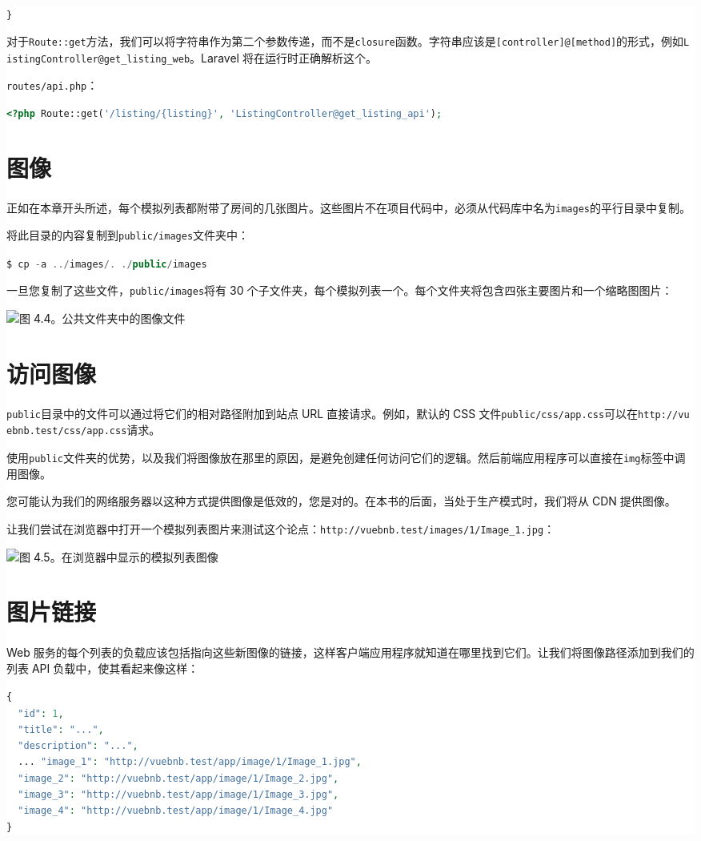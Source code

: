 ```php
}
```

对于`Route::get`方法，我们可以将字符串作为第二个参数传递，而不是`closure`函数。字符串应该是`[controller]@[method]`的形式，例如`ListingController@get_listing_web`。Laravel 将在运行时正确解析这个。

`routes/api.php`：

```php
<?php Route::get('/listing/{listing}', 'ListingController@get_listing_api');
```

# 图像

正如在本章开头所述，每个模拟列表都附带了房间的几张图片。这些图片不在项目代码中，必须从代码库中名为`images`的平行目录中复制。

将此目录的内容复制到`public/images`文件夹中：

```php
$ cp -a ../images/. ./public/images
```

一旦您复制了这些文件，`public/images`将有 30 个子文件夹，每个模拟列表一个。每个文件夹将包含四张主要图片和一个缩略图图片：

![](img/1321f4d1-eb59-49c2-b034-d5766ad72788.png)图 4.4。公共文件夹中的图像文件

# 访问图像

`public`目录中的文件可以通过将它们的相对路径附加到站点 URL 直接请求。例如，默认的 CSS 文件`public/css/app.css`可以在`http://vuebnb.test/css/app.css`请求。

使用`public`文件夹的优势，以及我们将图像放在那里的原因，是避免创建任何访问它们的逻辑。然后前端应用程序可以直接在`img`标签中调用图像。

您可能认为我们的网络服务器以这种方式提供图像是低效的，您是对的。在本书的后面，当处于生产模式时，我们将从 CDN 提供图像。

让我们尝试在浏览器中打开一个模拟列表图片来测试这个论点：`http://vuebnb.test/images/1/Image_1.jpg`：

![](img/18bb9373-46c0-4abe-bf95-b1f3b1139b7e.png)图 4.5。在浏览器中显示的模拟列表图像

# 图片链接

Web 服务的每个列表的负载应该包括指向这些新图像的链接，这样客户端应用程序就知道在哪里找到它们。让我们将图像路径添加到我们的列表 API 负载中，使其看起来像这样：

```php
{
  "id": 1,
  "title": "...",
  "description": "...",
  ... "image_1": "http://vuebnb.test/app/image/1/Image_1.jpg",
  "image_2": "http://vuebnb.test/app/image/1/Image_2.jpg",
  "image_3": "http://vuebnb.test/app/image/1/Image_3.jpg",
  "image_4": "http://vuebnb.test/app/image/1/Image_4.jpg"
}
```
